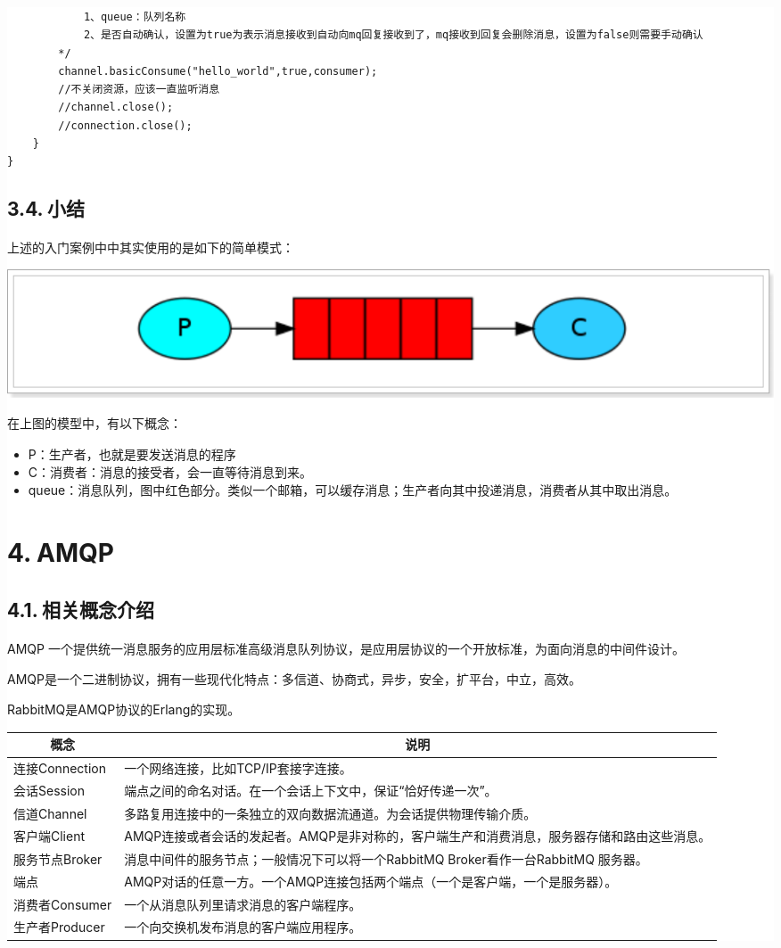 ~~~
            1、queue：队列名称
            2、是否自动确认，设置为true为表示消息接收到自动向mq回复接收到了，mq接收到回复会删除消息，设置为false则需要手动确认
        */
        channel.basicConsume("hello_world",true,consumer);
        //不关闭资源，应该一直监听消息
        //channel.close();
        //connection.close();
    }
}

~~~







## 3.4. 小结

上述的入门案例中中其实使用的是如下的简单模式：

![1555991074575](assets/1555991074575.png)

在上图的模型中，有以下概念：

- P：生产者，也就是要发送消息的程序
- C：消费者：消息的接受者，会一直等待消息到来。
- queue：消息队列，图中红色部分。类似一个邮箱，可以缓存消息；生产者向其中投递消息，消费者从其中取出消息。



# 4. AMQP

## 4.1. 相关概念介绍

AMQP  一个提供统一消息服务的应用层标准高级消息队列协议，是应用层协议的一个开放标准，为面向消息的中间件设计。

AMQP是一个二进制协议，拥有一些现代化特点：多信道、协商式，异步，安全，扩平台，中立，高效。

RabbitMQ是AMQP协议的Erlang的实现。

| 概念           | 说明                                                         |
| -------------- | ------------------------------------------------------------ |
| 连接Connection | 一个网络连接，比如TCP/IP套接字连接。                         |
| 会话Session    | 端点之间的命名对话。在一个会话上下文中，保证“恰好传递一次”。 |
| 信道Channel    | 多路复用连接中的一条独立的双向数据流通道。为会话提供物理传输介质。 |
| 客户端Client   | AMQP连接或者会话的发起者。AMQP是非对称的，客户端生产和消费消息，服务器存储和路由这些消息。 |
| 服务节点Broker | 消息中间件的服务节点；一般情况下可以将一个RabbitMQ Broker看作一台RabbitMQ 服务器。 |
| 端点           | AMQP对话的任意一方。一个AMQP连接包括两个端点（一个是客户端，一个是服务器）。 |
| 消费者Consumer | 一个从消息队列里请求消息的客户端程序。                       |
| 生产者Producer | 一个向交换机发布消息的客户端应用程序。                       |
